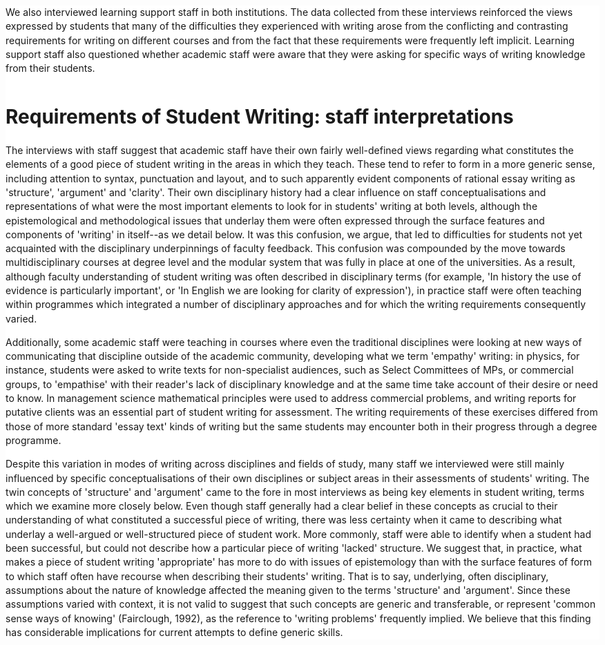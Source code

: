 We also interviewed learning support staff in both institutions. The data collected from these interviews reinforced the views expressed by students that many of the difficulties they experienced with writing arose from the conflicting and contrasting requirements for writing on different courses and from the fact that these requirements were frequently left implicit. Learning support staff also questioned whether academic staff were aware that they were asking for specific ways of writing knowledge from their students.

# Requirements of Student Writing: staff interpretations

The interviews with staff suggest that academic staff have their own fairly well-defined views regarding what constitutes the elements of a good piece of student writing in the areas in which they teach. These tend to refer to form in a more generic sense, including attention to syntax, punctuation and layout, and to such apparently evident components of rational essay writing as 'structure', 'argument' and 'clarity'. Their own disciplinary history had a clear influence on staff conceptualisations and representations of what were the most important elements to look for in students' writing at both levels, although the epistemological and methodological issues that underlay them were often expressed through the surface features and components of 'writing' in itself--as we detail below. It was this confusion, we argue, that led to difficulties for students not yet acquainted with the disciplinary underpinnings of faculty feedback. This confusion was compounded by the move towards multidisciplinary courses at degree level and the modular system that was fully in place at one of the universities. As a result, although faculty understanding of student writing was often described in disciplinary terms (for example, 'In history the use of evidence is particularly important', or 'In English we are looking for clarity of expression'), in practice staff were often teaching within programmes which integrated a number of disciplinary approaches and for which the writing requirements consequently varied.

Additionally, some academic staff were teaching in courses where even the traditional disciplines were looking at new ways of communicating that discipline outside of the academic community, developing what we term 'empathy' writing: in physics, for instance, students were asked to write texts for non-specialist audiences, such as Select Committees of MPs, or commercial groups, to 'empathise' with their reader's lack of disciplinary knowledge and at the same time take account of their desire or need to know. In management science mathematical principles were used to address commercial problems, and writing reports for putative clients was an essential part of student writing for assessment. The writing requirements of these exercises differed from those of more standard 'essay text' kinds of writing but the same students may encounter both in their progress through a degree programme.

Despite this variation in modes of writing across disciplines and fields of study, many staff we interviewed were still mainly influenced by specific conceptualisations of their own disciplines or subject areas in their assessments of students' writing. The twin concepts of 'structure' and 'argument' came to the fore in most interviews as being key elements in student writing, terms which we examine more closely below. Even though staff generally had a clear belief in these concepts as crucial to their understanding of what constituted a successful piece of writing, there was less certainty when it came to describing what underlay a well-argued or well-structured piece of student work. More commonly, staff were able to identify when a student had been successful, but could not describe how a particular piece of writing 'lacked' structure. We suggest that, in practice, what makes a piece of student writing 'appropriate' has more to do with issues of epistemology than with the surface features of form to which staff often have recourse when describing their students' writing. That is to say, underlying, often disciplinary, assumptions about the nature of knowledge affected the meaning given to the terms 'structure' and 'argument'. Since these assumptions varied with context, it is not valid to suggest that such concepts are generic and transferable, or represent 'common sense ways of knowing' (Fairclough, 1992), as the reference to 'writing problems' frequently implied. We believe that this finding has considerable implications for current attempts to define generic skills.

